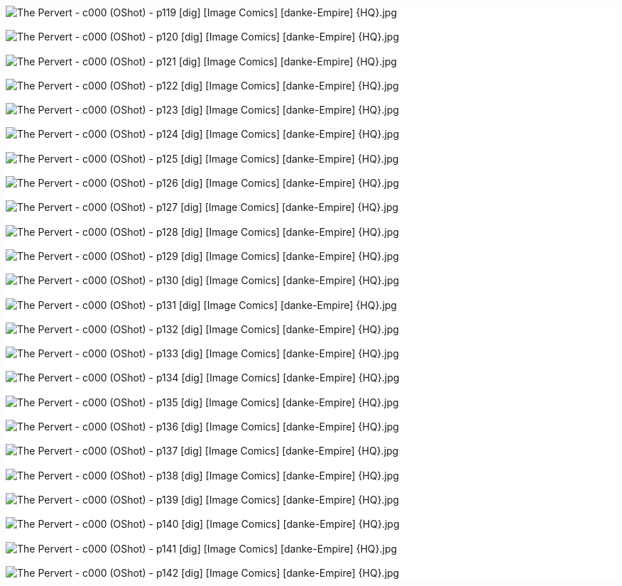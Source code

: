 ![The Pervert - c000 (OShot) - p119 [dig] [Image Comics] [danke-Empire] {HQ}.jpg](https://wx1.sinaimg.cn/large/6a9fdecaly1fsxa2x5cj4j21j82cwhb2.jpg)

![The Pervert - c000 (OShot) - p120 [dig] [Image Comics] [danke-Empire] {HQ}.jpg](https://wx1.sinaimg.cn/large/6a9fdecaly1fsxa30yj1mj21j82cw1ja.jpg)

![The Pervert - c000 (OShot) - p121 [dig] [Image Comics] [danke-Empire] {HQ}.jpg](https://wx1.sinaimg.cn/large/6a9fdecaly1fsxa33qypaj21j82cwh9v.jpg)

![The Pervert - c000 (OShot) - p122 [dig] [Image Comics] [danke-Empire] {HQ}.jpg](https://wx1.sinaimg.cn/large/6a9fdecaly1fsxa36u5enj21j82cwnnx.jpg)

![The Pervert - c000 (OShot) - p123 [dig] [Image Comics] [danke-Empire] {HQ}.jpg](https://wx1.sinaimg.cn/large/6a9fdecaly1fsxa3a62ifj21j82cwe6l.jpg)

![The Pervert - c000 (OShot) - p124 [dig] [Image Comics] [danke-Empire] {HQ}.jpg](https://wx1.sinaimg.cn/large/6a9fdecaly1fsxa3f24zzj21j82cw1kx.jpg)

![The Pervert - c000 (OShot) - p125 [dig] [Image Comics] [danke-Empire] {HQ}.jpg](https://wx1.sinaimg.cn/large/6a9fdecaly1fsxa3imf0fj21j82cwx02.jpg)

![The Pervert - c000 (OShot) - p126 [dig] [Image Comics] [danke-Empire] {HQ}.jpg](https://wx1.sinaimg.cn/large/6a9fdecaly1fsxa3mnaarj21j82cwh9u.jpg)

![The Pervert - c000 (OShot) - p127 [dig] [Image Comics] [danke-Empire] {HQ}.jpg](https://wx1.sinaimg.cn/large/6a9fdecaly1fsxa3qfzsej21j82cwe40.jpg)

![The Pervert - c000 (OShot) - p128 [dig] [Image Comics] [danke-Empire] {HQ}.jpg](https://wx1.sinaimg.cn/large/6a9fdecaly1fsxa3ugqqbj21j82cw1kx.jpg)

![The Pervert - c000 (OShot) - p129 [dig] [Image Comics] [danke-Empire] {HQ}.jpg](https://wx1.sinaimg.cn/large/6a9fdecaly1fsxa3x4x3dj21j82cwquk.jpg)

![The Pervert - c000 (OShot) - p130 [dig] [Image Comics] [danke-Empire] {HQ}.jpg](https://wx1.sinaimg.cn/large/6a9fdecaly1fsxa407l9uj21j82cwkem.jpg)

![The Pervert - c000 (OShot) - p131 [dig] [Image Comics] [danke-Empire] {HQ}.jpg](https://wx1.sinaimg.cn/large/6a9fdecaly1fsxa43szecj21j82cw1kx.jpg)

![The Pervert - c000 (OShot) - p132 [dig] [Image Comics] [danke-Empire] {HQ}.jpg](https://wx1.sinaimg.cn/large/6a9fdecaly1fsxa48i5mvj21j82cwkjl.jpg)

![The Pervert - c000 (OShot) - p133 [dig] [Image Comics] [danke-Empire] {HQ}.jpg](https://wx1.sinaimg.cn/large/6a9fdecaly1fsxa4cek4xj21j82cw4om.jpg)

![The Pervert - c000 (OShot) - p134 [dig] [Image Comics] [danke-Empire] {HQ}.jpg](https://wx1.sinaimg.cn/large/6a9fdecaly1fsxa4gyyycj21j82cw1kh.jpg)

![The Pervert - c000 (OShot) - p135 [dig] [Image Comics] [danke-Empire] {HQ}.jpg](https://wx1.sinaimg.cn/large/6a9fdecaly1fsxa4krbvxj21j82cwkfv.jpg)

![The Pervert - c000 (OShot) - p136 [dig] [Image Comics] [danke-Empire] {HQ}.jpg](https://wx1.sinaimg.cn/large/6a9fdecaly1fsxa4olndcj21j82cw4oa.jpg)

![The Pervert - c000 (OShot) - p137 [dig] [Image Comics] [danke-Empire] {HQ}.jpg](https://wx1.sinaimg.cn/large/6a9fdecaly1fsxa4rvu04j21j82cw1kx.jpg)

![The Pervert - c000 (OShot) - p138 [dig] [Image Comics] [danke-Empire] {HQ}.jpg](https://wx1.sinaimg.cn/large/6a9fdecaly1fsxa4wkxucj21j82cwkjl.jpg)

![The Pervert - c000 (OShot) - p139 [dig] [Image Comics] [danke-Empire] {HQ}.jpg](https://wx1.sinaimg.cn/large/6a9fdecaly1fsxa511yg9j21j82cwx52.jpg)

![The Pervert - c000 (OShot) - p140 [dig] [Image Comics] [danke-Empire] {HQ}.jpg](https://wx1.sinaimg.cn/large/6a9fdecaly1fsxa54spxuj21j82cw7uz.jpg)

![The Pervert - c000 (OShot) - p141 [dig] [Image Comics] [danke-Empire] {HQ}.jpg](https://wx1.sinaimg.cn/large/6a9fdecaly1fsxa58u643j21j82cwnm8.jpg)

![The Pervert - c000 (OShot) - p142 [dig] [Image Comics] [danke-Empire] {HQ}.jpg](https://wx1.sinaimg.cn/large/6a9fdecaly1fsxa5caqujj21j82cwhcc.jpg)
